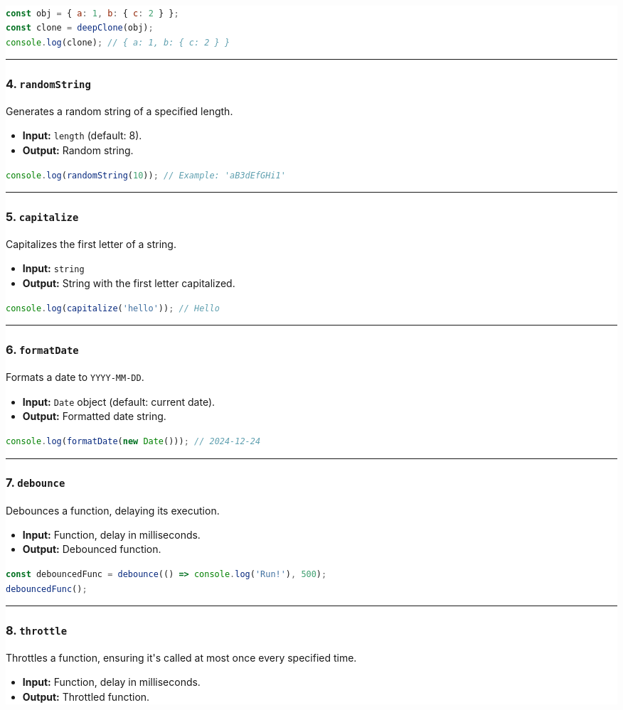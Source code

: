 ```javascript
const obj = { a: 1, b: { c: 2 } };
const clone = deepClone(obj);
console.log(clone); // { a: 1, b: { c: 2 } }
```

---

### 4. **`randomString`**
Generates a random string of a specified length.
- **Input:** `length` (default: 8).
- **Output:** Random string.

```javascript
console.log(randomString(10)); // Example: 'aB3dEfGHi1'
```

---

### 5. **`capitalize`**
Capitalizes the first letter of a string.
- **Input:** `string`
- **Output:** String with the first letter capitalized.

```javascript
console.log(capitalize('hello')); // Hello
```

---

### 6. **`formatDate`**
Formats a date to `YYYY-MM-DD`.
- **Input:** `Date` object (default: current date).
- **Output:** Formatted date string.

```javascript
console.log(formatDate(new Date())); // 2024-12-24
```

---

### 7. **`debounce`**
Debounces a function, delaying its execution.
- **Input:** Function, delay in milliseconds.
- **Output:** Debounced function.

```javascript
const debouncedFunc = debounce(() => console.log('Run!'), 500);
debouncedFunc();
```

---

### 8. **`throttle`**
Throttles a function, ensuring it's called at most once every specified time.
- **Input:** Function, delay in milliseconds.
- **Output:** Throttled function.
